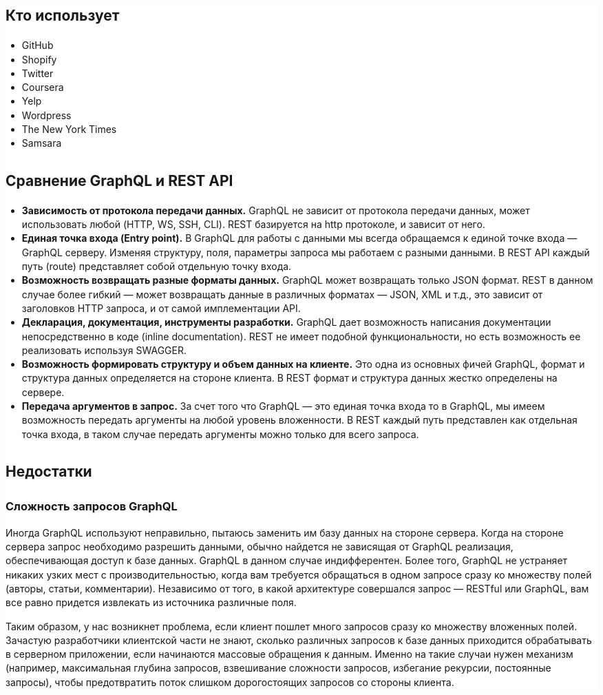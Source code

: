 

## Кто использует

- GitHub
- Shopify
- Twitter
- Coursera
- Yelp
- Wordpress
- The New York Times
- Samsara



## Сравнение GraphQL и REST API

- **Зависимость от протокола передачи данных.** GraphQL не зависит от протокола передачи данных, может использовать любой (HTTP, WS, SSH, CLI). REST базируется на http протоколе, и зависит от него.
- **Единая точка входа (Entry point).** В GraphQL для работы с данными мы всегда обращаемся к единой точке входа — GraphQL серверу. Изменяя структуру, поля, параметры запроса мы работаем с разными данными. В REST API каждый путь (route) представляет собой отдельную точку входа.
- **Возможность возвращать разные форматы данных.**  GraphQL может возвращать только JSON формат. REST в данном случае более гибкий — может возвращать данные в различных форматах — JSON, XML и т.д., это зависит от заголовков HTTP запроса, и от самой имплементации API.
- **Декларация, документация, инструменты разработки.** GraphQL дает возможность написания документации непосредственно в коде (inline documentation). REST не имеет подобной функциональности, но есть возможность ее реализовать используя SWAGGER.
- **Возможность формировать структуру и объем данных на клиенте.** Это одна из основных фичей GraphQL, формат и структура данных определяется на стороне клиента. В REST формат и структура данных жестко определены на сервере.
- **Передача аргументов в запрос.** За счет того что GraphQL — это единая точка входа то в GraphQL, мы имеем возможность передать аргументы на любой уровень вложенности. В REST каждый путь представлен как отдельная точка входа, в таком случае передать аргументы можно только для всего запроса.



## Недостатки

### Сложность запросов GraphQL

Иногда GraphQL используют неправильно, пытаюсь заменить им базу данных на стороне сервера. Когда на стороне сервера запрос необходимо разрешить данными, обычно найдется не зависящая от GraphQL реализация, обеспечивающая доступ к базе данных. GraphQL в данном случае индифферентен. Более того, GraphQL не устраняет никаких узких мест с производительностью, когда вам требуется обращаться в одном запросе сразу ко множеству полей (авторы, статьи, комментарии). Независимо от того, в какой архитектуре совершался запрос — RESTful или GraphQL, вам все равно придется извлекать из источника различные поля.

Таким образом, у нас возникнет проблема, если клиент пошлет много запросов сразу ко множеству вложенных полей. Зачастую разработчики клиентской части не знают, сколько различных запросов к базе данных приходится обрабатывать в серверном приложении, если начинаются массовые обращения к данным. Именно на такие случаи нужен механизм (например, максимальная глубина запросов, взвешивание сложности запросов, избегание рекурсии, постоянные запросы), чтобы предотвратить поток слишком дорогостоящих запросов со стороны клиента.
